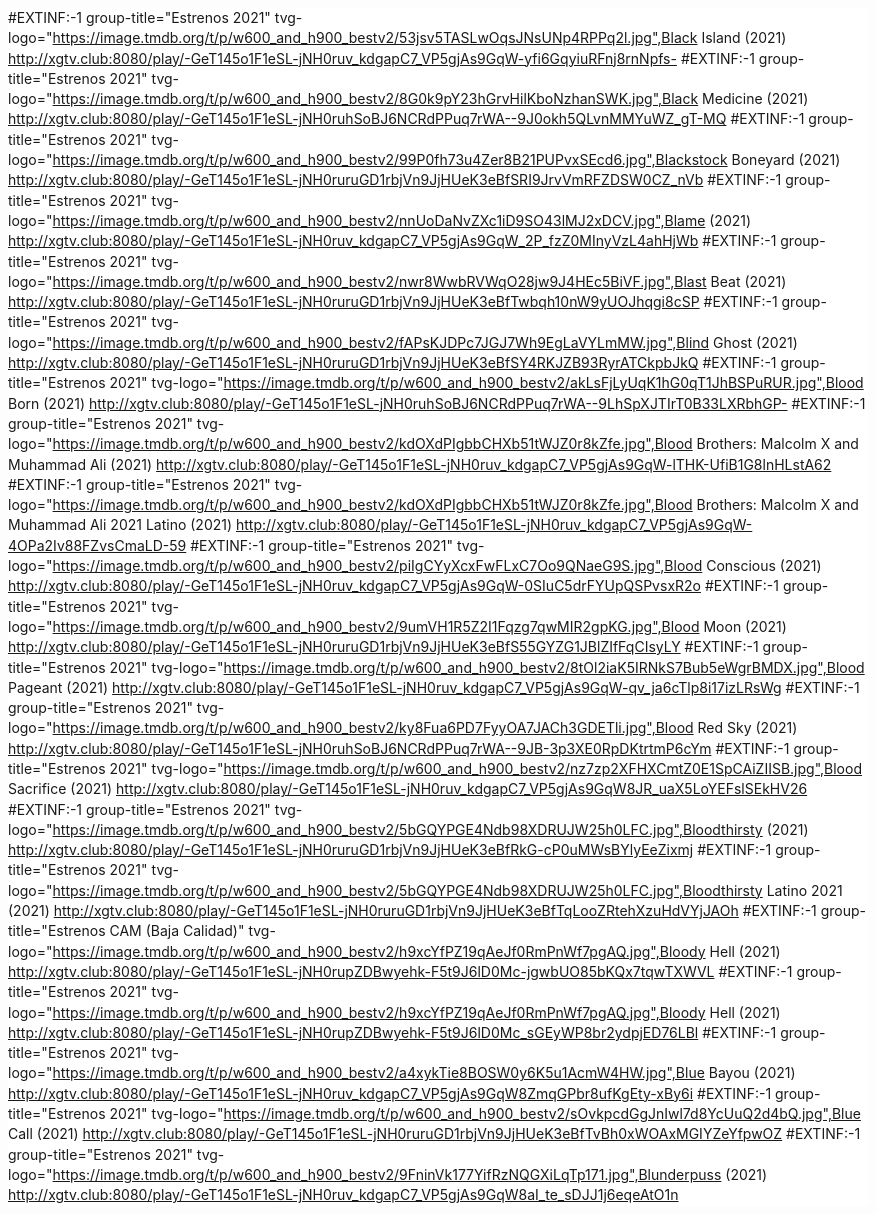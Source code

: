 #EXTINF:-1 group-title="Estrenos 2021" tvg-logo="https://image.tmdb.org/t/p/w600_and_h900_bestv2/53jsv5TASLwOqsJNsUNp4RPPq2l.jpg",Black Island (2021)
http://xgtv.club:8080/play/-GeT145o1F1eSL-jNH0ruv_kdgapC7_VP5gjAs9GqW-yfi6GqyiuRFnj8rnNpfs-
#EXTINF:-1 group-title="Estrenos 2021" tvg-logo="https://image.tmdb.org/t/p/w600_and_h900_bestv2/8G0k9pY23hGrvHilKboNzhanSWK.jpg",Black Medicine (2021)
http://xgtv.club:8080/play/-GeT145o1F1eSL-jNH0ruhSoBJ6NCRdPPuq7rWA--9J0okh5QLvnMMYuWZ_gT-MQ
#EXTINF:-1 group-title="Estrenos 2021" tvg-logo="https://image.tmdb.org/t/p/w600_and_h900_bestv2/99P0fh73u4Zer8B21PUPvxSEcd6.jpg",Blackstock Boneyard (2021)
http://xgtv.club:8080/play/-GeT145o1F1eSL-jNH0ruruGD1rbjVn9JjHUeK3eBfSRI9JrvVmRFZDSW0CZ_nVb
#EXTINF:-1 group-title="Estrenos 2021" tvg-logo="https://image.tmdb.org/t/p/w600_and_h900_bestv2/nnUoDaNvZXc1iD9SO43lMJ2xDCV.jpg",Blame (2021)
http://xgtv.club:8080/play/-GeT145o1F1eSL-jNH0ruv_kdgapC7_VP5gjAs9GqW_2P_fzZ0MInyVzL4ahHjWb
#EXTINF:-1 group-title="Estrenos 2021" tvg-logo="https://image.tmdb.org/t/p/w600_and_h900_bestv2/nwr8WwbRVWqO28jw9J4HEc5BiVF.jpg",Blast Beat (2021)
http://xgtv.club:8080/play/-GeT145o1F1eSL-jNH0ruruGD1rbjVn9JjHUeK3eBfTwbqh10nW9yUOJhqgi8cSP
#EXTINF:-1 group-title="Estrenos 2021" tvg-logo="https://image.tmdb.org/t/p/w600_and_h900_bestv2/fAPsKJDPc7JGJ7Wh9EgLaVYLmMW.jpg",Blind Ghost (2021)
http://xgtv.club:8080/play/-GeT145o1F1eSL-jNH0ruruGD1rbjVn9JjHUeK3eBfSY4RKJZB93RyrATCkpbJkQ
#EXTINF:-1 group-title="Estrenos 2021" tvg-logo="https://image.tmdb.org/t/p/w600_and_h900_bestv2/akLsFjLyUqK1hG0qT1JhBSPuRUR.jpg",Blood Born (2021)
http://xgtv.club:8080/play/-GeT145o1F1eSL-jNH0ruhSoBJ6NCRdPPuq7rWA--9LhSpXJTIrT0B33LXRbhGP-
#EXTINF:-1 group-title="Estrenos 2021" tvg-logo="https://image.tmdb.org/t/p/w600_and_h900_bestv2/kdOXdPIgbbCHXb51tWJZ0r8kZfe.jpg",Blood Brothers: Malcolm X and Muhammad Ali (2021)
http://xgtv.club:8080/play/-GeT145o1F1eSL-jNH0ruv_kdgapC7_VP5gjAs9GqW-lTHK-UfiB1G8lnHLstA62
#EXTINF:-1 group-title="Estrenos 2021" tvg-logo="https://image.tmdb.org/t/p/w600_and_h900_bestv2/kdOXdPIgbbCHXb51tWJZ0r8kZfe.jpg",Blood Brothers: Malcolm X and Muhammad Ali 2021 Latino (2021)
http://xgtv.club:8080/play/-GeT145o1F1eSL-jNH0ruv_kdgapC7_VP5gjAs9GqW-4OPa2Iv88FZvsCmaLD-59
#EXTINF:-1 group-title="Estrenos 2021" tvg-logo="https://image.tmdb.org/t/p/w600_and_h900_bestv2/piIgCYyXcxFwFLxC7Oo9QNaeG9S.jpg",Blood Conscious (2021)
http://xgtv.club:8080/play/-GeT145o1F1eSL-jNH0ruv_kdgapC7_VP5gjAs9GqW-0SIuC5drFYUpQSPvsxR2o
#EXTINF:-1 group-title="Estrenos 2021" tvg-logo="https://image.tmdb.org/t/p/w600_and_h900_bestv2/9umVH1R5Z2I1Fqzg7qwMIR2gpKG.jpg",Blood Moon (2021)
http://xgtv.club:8080/play/-GeT145o1F1eSL-jNH0ruruGD1rbjVn9JjHUeK3eBfS55GYZG1JBlZIfFqCIsyLY
#EXTINF:-1 group-title="Estrenos 2021" tvg-logo="https://image.tmdb.org/t/p/w600_and_h900_bestv2/8tOl2iaK5IRNkS7Bub5eWgrBMDX.jpg",Blood Pageant (2021)
http://xgtv.club:8080/play/-GeT145o1F1eSL-jNH0ruv_kdgapC7_VP5gjAs9GqW-qv_ja6cTlp8i17izLRsWg
#EXTINF:-1 group-title="Estrenos 2021" tvg-logo="https://image.tmdb.org/t/p/w600_and_h900_bestv2/ky8Fua6PD7FyyOA7JACh3GDETli.jpg",Blood Red Sky (2021)
http://xgtv.club:8080/play/-GeT145o1F1eSL-jNH0ruhSoBJ6NCRdPPuq7rWA--9JB-3p3XE0RpDKtrtmP6cYm
#EXTINF:-1 group-title="Estrenos 2021" tvg-logo="https://image.tmdb.org/t/p/w600_and_h900_bestv2/nz7zp2XFHXCmtZ0E1SpCAiZIISB.jpg",Blood Sacrifice (2021)
http://xgtv.club:8080/play/-GeT145o1F1eSL-jNH0ruv_kdgapC7_VP5gjAs9GqW8JR_uaX5LoYEFslSEkHV26
#EXTINF:-1 group-title="Estrenos 2021" tvg-logo="https://image.tmdb.org/t/p/w600_and_h900_bestv2/5bGQYPGE4Ndb98XDRUJW25h0LFC.jpg",Bloodthirsty (2021)
http://xgtv.club:8080/play/-GeT145o1F1eSL-jNH0ruruGD1rbjVn9JjHUeK3eBfRkG-cP0uMWsBYlyEeZixmj
#EXTINF:-1 group-title="Estrenos 2021" tvg-logo="https://image.tmdb.org/t/p/w600_and_h900_bestv2/5bGQYPGE4Ndb98XDRUJW25h0LFC.jpg",Bloodthirsty Latino 2021 (2021)
http://xgtv.club:8080/play/-GeT145o1F1eSL-jNH0ruruGD1rbjVn9JjHUeK3eBfTqLooZRtehXzuHdVYjJAOh
#EXTINF:-1 group-title="Estrenos CAM (Baja Calidad)" tvg-logo="https://image.tmdb.org/t/p/w600_and_h900_bestv2/h9xcYfPZ19qAeJf0RmPnWf7pgAQ.jpg",Bloody Hell (2021)
http://xgtv.club:8080/play/-GeT145o1F1eSL-jNH0rupZDBwyehk-F5t9J6lD0Mc-jgwbUO85bKQx7tqwTXWVL
#EXTINF:-1 group-title="Estrenos 2021" tvg-logo="https://image.tmdb.org/t/p/w600_and_h900_bestv2/h9xcYfPZ19qAeJf0RmPnWf7pgAQ.jpg",Bloody Hell (2021)
http://xgtv.club:8080/play/-GeT145o1F1eSL-jNH0rupZDBwyehk-F5t9J6lD0Mc_sGEyWP8br2ydpjED76LBl
#EXTINF:-1 group-title="Estrenos 2021" tvg-logo="https://image.tmdb.org/t/p/w600_and_h900_bestv2/a4xykTie8BOSW0y6K5u1AcmW4HW.jpg",Blue Bayou (2021)
http://xgtv.club:8080/play/-GeT145o1F1eSL-jNH0ruv_kdgapC7_VP5gjAs9GqW8ZmqGPbr8ufKgEty-xBy6i
#EXTINF:-1 group-title="Estrenos 2021" tvg-logo="https://image.tmdb.org/t/p/w600_and_h900_bestv2/sOvkpcdGgJnIwl7d8YcUuQ2d4bQ.jpg",Blue Call (2021)
http://xgtv.club:8080/play/-GeT145o1F1eSL-jNH0ruruGD1rbjVn9JjHUeK3eBfTvBh0xWOAxMGIYZeYfpwOZ
#EXTINF:-1 group-title="Estrenos 2021" tvg-logo="https://image.tmdb.org/t/p/w600_and_h900_bestv2/9FninVk177YifRzNQGXiLqTp171.jpg",Blunderpuss (2021)
http://xgtv.club:8080/play/-GeT145o1F1eSL-jNH0ruv_kdgapC7_VP5gjAs9GqW8aI_te_sDJJ1j6eqeAtO1n